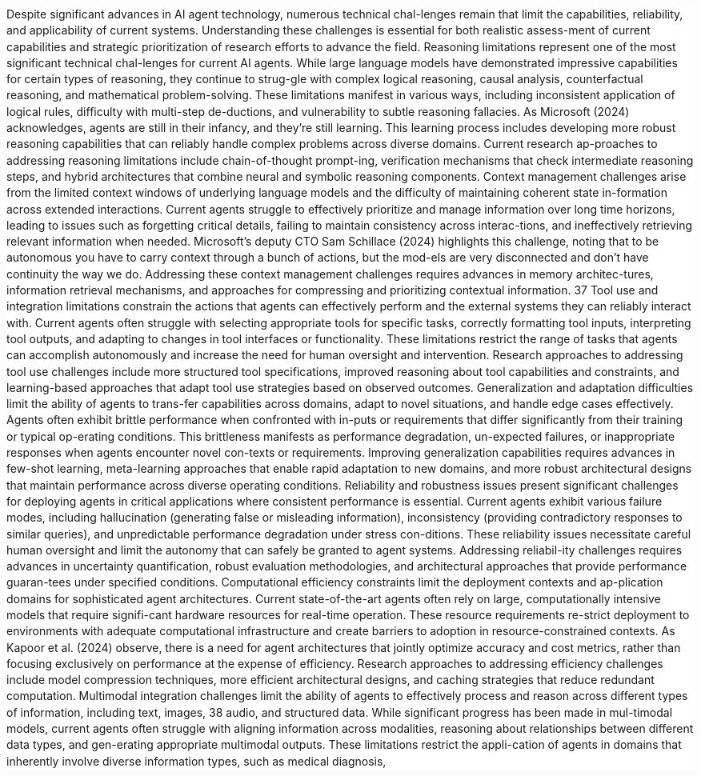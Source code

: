 Despite significant advances in AI agent technology, numerous technical chal-lenges remain that limit the capabilities, reliability, and applicability of current systems. Understanding these challenges is essential for both realistic assess-ment of current capabilities and strategic prioritization of research efforts to advance the field. Reasoning limitations represent one of the most significant technical chal-lenges for current AI agents. While large language models have demonstrated impressive capabilities for certain types of reasoning, they continue to strug-gle with complex logical reasoning, causal analysis, counterfactual reasoning, and mathematical problem-solving. These limitations manifest in various ways, including inconsistent application of logical rules, difficulty with multi-step de-ductions, and vulnerability to subtle reasoning fallacies. As Microsoft (2024) acknowledges, agents are still in their infancy, and they’re still learning. This learning process includes developing more robust reasoning capabilities that can reliably handle complex problems across diverse domains. Current research ap-proaches to addressing reasoning limitations include chain-of-thought prompt-ing, verification mechanisms that check intermediate reasoning steps, and hybrid architectures that combine neural and symbolic reasoning components. Context management challenges arise from the limited context windows of underlying language models and the difficulty of maintaining coherent state in-formation across extended interactions. Current agents struggle to effectively prioritize and manage information over long time horizons, leading to issues such as forgetting critical details, failing to maintain consistency across interac-tions, and ineffectively retrieving relevant information when needed. Microsoft’s deputy CTO Sam Schillace (2024) highlights this challenge, noting that to be autonomous you have to carry context through a bunch of actions, but the mod-els are very disconnected and don’t have continuity the way we do. Addressing these context management challenges requires advances in memory architec-tures, information retrieval mechanisms, and approaches for compressing and prioritizing contextual information. 37 Tool use and integration limitations constrain the actions that agents can effectively perform and the external systems they can reliably interact with. Current agents often struggle with selecting appropriate tools for specific tasks, correctly formatting tool inputs, interpreting tool outputs, and adapting to changes in tool interfaces or functionality. These limitations restrict the range of tasks that agents can accomplish autonomously and increase the need for human oversight and intervention. Research approaches to addressing tool use challenges include more structured tool specifications, improved reasoning about tool capabilities and constraints, and learning-based approaches that adapt tool use strategies based on observed outcomes. Generalization and adaptation difficulties limit the ability of agents to trans-fer capabilities across domains, adapt to novel situations, and handle edge cases effectively. Agents often exhibit brittle performance when confronted with in-puts or requirements that differ significantly from their training or typical op-erating conditions. This brittleness manifests as performance degradation, un-expected failures, or inappropriate responses when agents encounter novel con-texts or requirements. Improving generalization capabilities requires advances in few-shot learning, meta-learning approaches that enable rapid adaptation to new domains, and more robust architectural designs that maintain performance across diverse operating conditions. Reliability and robustness issues present significant challenges for deploying agents in critical applications where consistent performance is essential. Current agents exhibit various failure modes, including hallucination (generating false or misleading information), inconsistency (providing contradictory responses to similar queries), and unpredictable performance degradation under stress con-ditions. These reliability issues necessitate careful human oversight and limit the autonomy that can safely be granted to agent systems. Addressing reliabil-ity challenges requires advances in uncertainty quantification, robust evaluation methodologies, and architectural approaches that provide performance guaran-tees under specified conditions. Computational efficiency constraints limit the deployment contexts and ap-plication domains for sophisticated agent architectures. Current state-of-the-art agents often rely on large, computationally intensive models that require signifi-cant hardware resources for real-time operation. These resource requirements re-strict deployment to environments with adequate computational infrastructure and create barriers to adoption in resource-constrained contexts. As Kapoor et al. (2024) observe, there is a need for agent architectures that jointly optimize accuracy and cost metrics, rather than focusing exclusively on performance at the expense of efficiency. Research approaches to addressing efficiency challenges include model compression techniques, more efficient architectural designs, and caching strategies that reduce redundant computation. Multimodal integration challenges limit the ability of agents to effectively process and reason across different types of information, including text, images, 38 audio, and structured data. While significant progress has been made in mul-timodal models, current agents often struggle with aligning information across modalities, reasoning about relationships between different data types, and gen-erating appropriate multimodal outputs. These limitations restrict the appli-cation of agents in domains that inherently involve diverse information types, such as medical diagnosis,